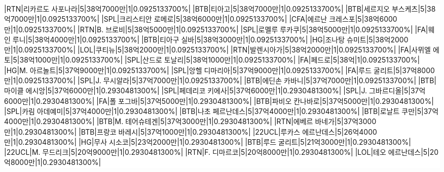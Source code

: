|RTN|리카르도 사포나라|5|38억7000만|1|0.0925133700%|
|BTB|티아고|5|38억7000만|1|0.0925133700%|
|BTB|세르지오 부스케츠|5|38억7000만|1|0.0925133700%|
|SPL|크리스티안 로메로|5|38억6000만|1|0.0925133700%|
|CFA|에르난 크레스포|5|38억6000만|1|0.0925133700%|
|RTN|B. 브로비|5|38억5000만|1|0.0925133700%|
|SPL|로멜루 루카쿠|5|38억5000만|1|0.0925133700%|
|FA|웨인 루니|5|38억4000만|1|0.0925133700%|
|BTB|티아구 실바|5|38억3000만|1|0.0925133700%|
|HG|조나탕 슈미트|5|38억2000만|1|0.0925133700%|
|LOL|쿠티뉴|5|38억2000만|1|0.0925133700%|
|RTN|발렌시아가|5|38억2000만|1|0.0925133700%|
|FA|사뮈엘 에토|5|38억1000만|1|0.0925133700%|
|SPL|산드로 토날리|5|38억1000만|1|0.0925133700%|
|FA|페드로|5|38억|1|0.0925133700%|
|HG|M. 아르놀트|5|37억9000만|1|0.0925133700%|
|SPL|앙헬 디마리아|5|37억9000만|1|0.0925133700%|
|FA|루드 굴리트|5|37억8000만|1|0.0925133700%|
|SPL|J. 무시알라|5|37억7000만|1|0.0925133700%|
|BTB|에딘손 카바니|5|37억7000만|1|0.0925133700%|
|BTB|마이클 에시앙|5|37억6000만|1|0.2930481300%|
|SPL|페데리코 키에사|5|37억6000만|1|0.2930481300%|
|SPL|J. 그바르디올|5|37억6000만|1|0.2930481300%|
|FA|폴 포그바|5|37억5000만|1|0.2930481300%|
|BTB|파비오 칸나바로|5|37억5000만|1|0.2930481300%|
|SPL|카림 아데예미|5|37억4000만|1|0.2930481300%|
|BTB|나초 페르난데스|5|37억4000만|1|0.2930481300%|
|BTB|로날트 쿠만|5|37억4000만|1|0.2930481300%|
|BTB|M. 테어슈테겐|5|37억3000만|1|0.2930481300%|
|RTN|에베르 바네가|5|37억3000만|1|0.2930481300%|
|BTB|프랑코 바레시|5|37억1000만|1|0.2930481300%|
|22UCL|루카스 에르난데스|5|26억4000만|1|0.2930481300%|
|HG|무사 시소코|5|23억2000만|1|0.2930481300%|
|BTB|루드 굴리트|5|21억3000만|1|0.2930481300%|
|22UCL|M. 무드리크|5|20억9000만|1|0.2930481300%|
|RTN|F. 디마르코|5|20억8000만|1|0.2930481300%|
|LOL|테오 에르난데스|5|20억8000만|1|0.2930481300%|